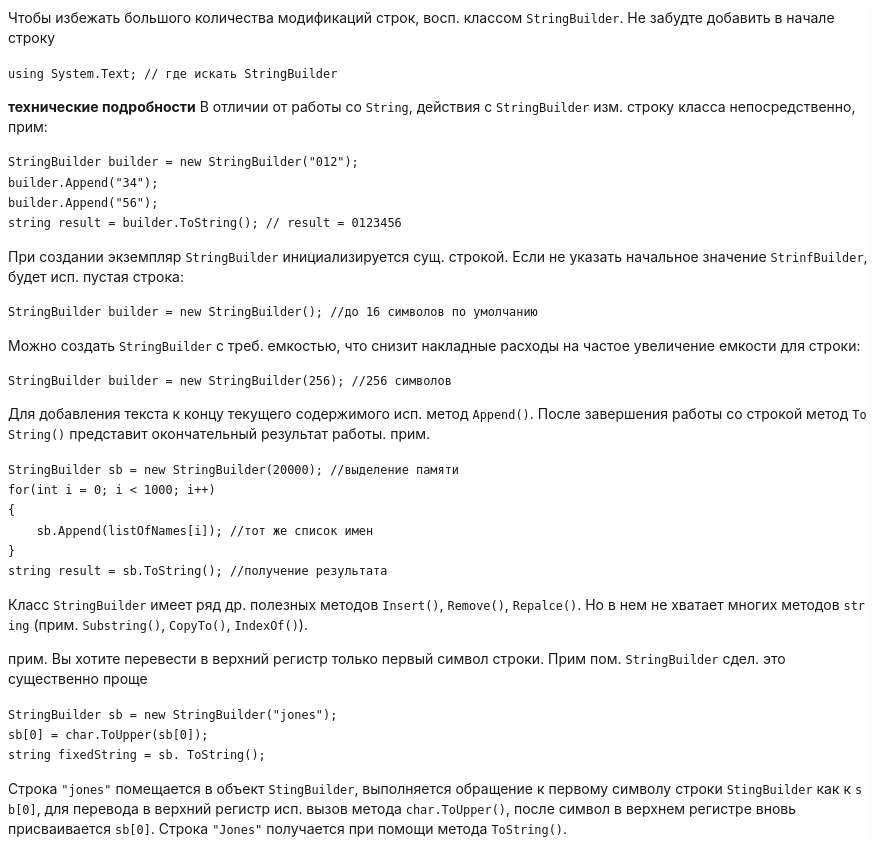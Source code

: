 Чтобы избежать большого количества модификаций строк, восп. классом `StringBuilder`.
Не забудте добавить в начале строку
```
using System.Text; // где искать StringBuilder
```

**технические подробности**
В отличии от работы со `String`, действия c `StringBuilder` изм. строку класса непосредственно, прим:
```
StringBuilder builder = new StringBuilder("012");
builder.Append("34");
builder.Append("56");
string result = builder.ToString(); // result = 0123456
```

При создании экземпляр `StringBuilder` инициализируется сущ. строкой.
Если не указать начальное значение `StrinfBuilder`, будет исп. пустая строка:

```
StringBuilder builder = new StringBuilder(); //до 16 символов по умолчанию
```

Можно создать `StringBuilder` с треб. емкостью, 
что снизит накладные расходы на частое увеличение емкости для строки:

```
StringBuilder builder = new StringBuilder(256); //256 символов
```

Для добавления текста к концу текущего содержимого исп. метод `Append()`.
После завершения работы со строкой метод `ToString()` представит окончательный результат работы.
прим.
```
StringBuilder sb = new StringBuilder(20000); //выделение памяти
for(int i = 0; i < 1000; i++)
{
	sb.Append(listOfNames[i]); //тот же список имен
}
string result = sb.ToString(); //получение результата
```

Класс `StringBuilder` имеет ряд др. полезных методов `Insert()`, `Remove()`, `Repalce()`.
Но в нем не хватает многих методов `string` (прим. `Substring()`, `CopyTo()`, `IndexOf()`).

прим.
Вы хотите перевести в верхний регистр только первый символ строки.
Прим пом. `StringBuilder` сдел. это существенно проще

```
StringBuilder sb = new StringBuilder("jones");
sb[0] = char.ToUpper(sb[0]);
string fixedString = sb. ToString();
```

Строка `"jones"` помещается в объект `StingBuilder`, 
выполняется обращение к первому символу строки `StingBuilder` как к `sb[0]`, 
для перевода в верхний регистр исп. вызов метода `char.ToUpper()`, 
после символ в верхнем регистре вновь присваивается `sb[0]`.
Строка `"Jones"` получается при помощи метода `ToString()`.
